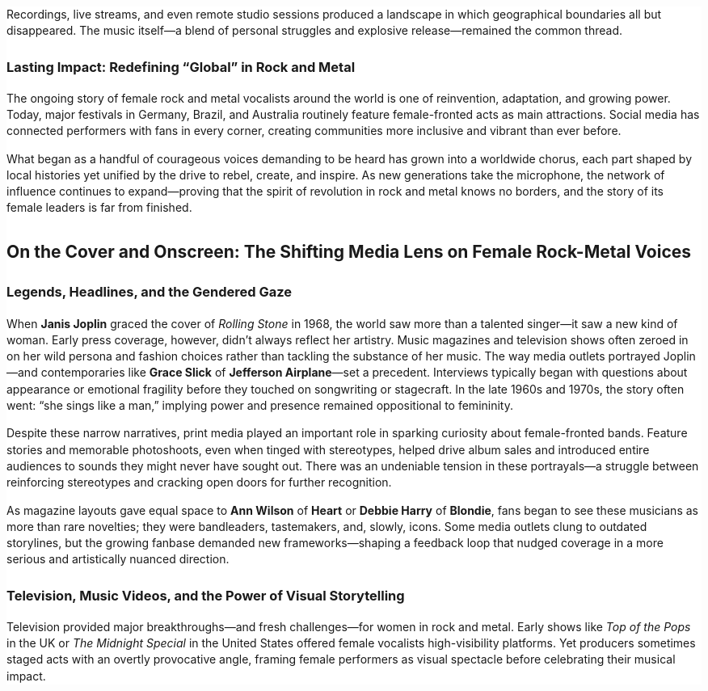 Recordings, live streams, and even remote studio sessions produced a landscape in which geographical
boundaries all but disappeared. The music itself—a blend of personal struggles and explosive
release—remained the common thread.

### Lasting Impact: Redefining “Global” in Rock and Metal

The ongoing story of female rock and metal vocalists around the world is one of reinvention,
adaptation, and growing power. Today, major festivals in Germany, Brazil, and Australia routinely
feature female-fronted acts as main attractions. Social media has connected performers with fans in
every corner, creating communities more inclusive and vibrant than ever before.

What began as a handful of courageous voices demanding to be heard has grown into a worldwide
chorus, each part shaped by local histories yet unified by the drive to rebel, create, and inspire.
As new generations take the microphone, the network of influence continues to expand—proving that
the spirit of revolution in rock and metal knows no borders, and the story of its female leaders is
far from finished.

## On the Cover and Onscreen: The Shifting Media Lens on Female Rock-Metal Voices

### Legends, Headlines, and the Gendered Gaze

When **Janis Joplin** graced the cover of _Rolling Stone_ in 1968, the world saw more than a
talented singer—it saw a new kind of woman. Early press coverage, however, didn’t always reflect her
artistry. Music magazines and television shows often zeroed in on her wild persona and fashion
choices rather than tackling the substance of her music. The way media outlets portrayed Joplin—and
contemporaries like **Grace Slick** of **Jefferson Airplane**—set a precedent. Interviews typically
began with questions about appearance or emotional fragility before they touched on songwriting or
stagecraft. In the late 1960s and 1970s, the story often went: “she sings like a man,” implying
power and presence remained oppositional to femininity.

Despite these narrow narratives, print media played an important role in sparking curiosity about
female-fronted bands. Feature stories and memorable photoshoots, even when tinged with stereotypes,
helped drive album sales and introduced entire audiences to sounds they might never have sought out.
There was an undeniable tension in these portrayals—a struggle between reinforcing stereotypes and
cracking open doors for further recognition.

As magazine layouts gave equal space to **Ann Wilson** of **Heart** or **Debbie Harry** of
**Blondie**, fans began to see these musicians as more than rare novelties; they were bandleaders,
tastemakers, and, slowly, icons. Some media outlets clung to outdated storylines, but the growing
fanbase demanded new frameworks—shaping a feedback loop that nudged coverage in a more serious and
artistically nuanced direction.

### Television, Music Videos, and the Power of Visual Storytelling

Television provided major breakthroughs—and fresh challenges—for women in rock and metal. Early
shows like _Top of the Pops_ in the UK or _The Midnight Special_ in the United States offered female
vocalists high-visibility platforms. Yet producers sometimes staged acts with an overtly provocative
angle, framing female performers as visual spectacle before celebrating their musical impact.
